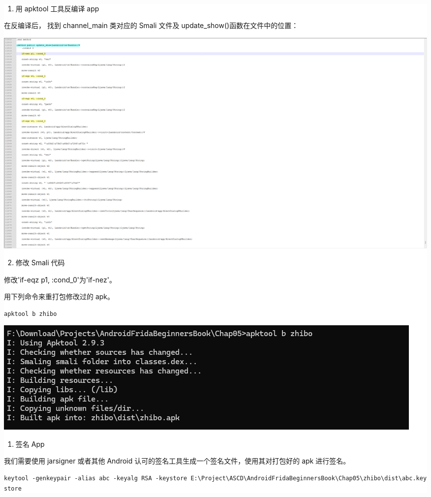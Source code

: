 1. 用 apktool 工具反编译 app

在反编译后， 找到 channel_main 类对应的 Smali 文件及 update_show()函数在文件中的位置：

![channel_main的smali代码](./picture/image02.png)

2. 修改 Smali 代码

修改'if-eqz p1, :cond_0'为'if-nez'。

用下列命令来重打包修改过的 apk。

```shell
apktool b zhibo
```

![重新打包zhibo.apk](./picture/image03.png)

1. 签名 App

我们需要使用 jarsigner 或者其他 Android 认可的签名工具生成一个签名文件，使用其对打包好的 apk 进行签名。

```shell
keytool -genkeypair -alias abc -keyalg RSA -keystore E:\Project\ASCD\AndroidFridaBeginnersBook\Chap05\zhibo\dist\abc.keystore
```
